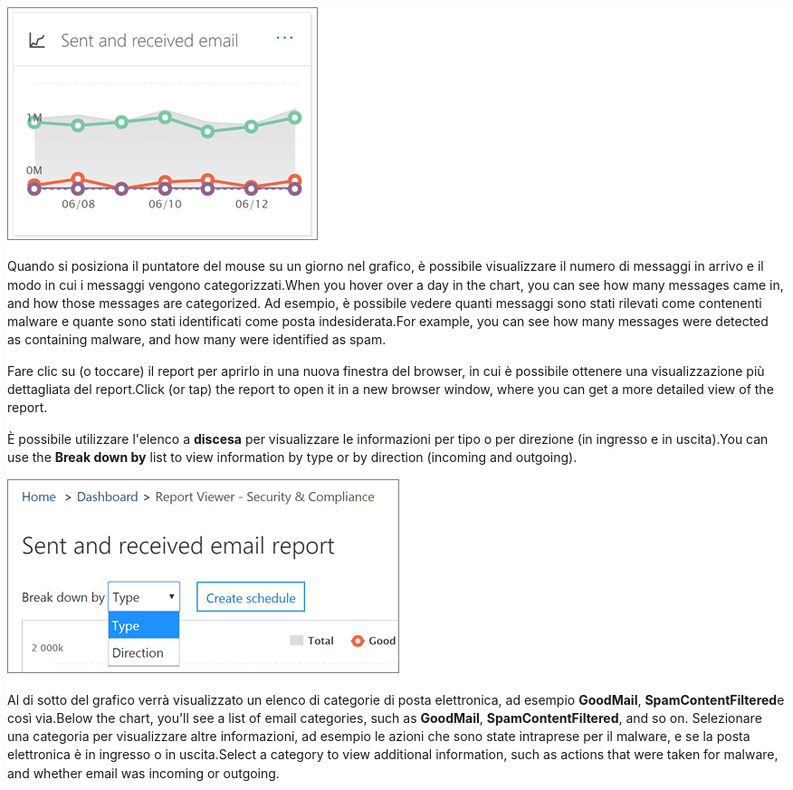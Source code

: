 ![Per visualizzare questo report, nel centro sicurezza &amp; e conformità, accedere a \> Reports \> dashboard sent and received email](media/0e710ed0-1b0e-4dac-8796-94a01a710f3a.png)
  
<span data-ttu-id="103d4-197">Quando si posiziona il puntatore del mouse su un giorno nel grafico, è possibile visualizzare il numero di messaggi in arrivo e il modo in cui i messaggi vengono categorizzati.</span><span class="sxs-lookup"><span data-stu-id="103d4-197">When you hover over a day in the chart, you can see how many messages came in, and how those messages are categorized.</span></span> <span data-ttu-id="103d4-198">Ad esempio, è possibile vedere quanti messaggi sono stati rilevati come contenenti malware e quante sono stati identificati come posta indesiderata.</span><span class="sxs-lookup"><span data-stu-id="103d4-198">For example, you can see how many messages were detected as containing malware, and how many were identified as spam.</span></span>
  
<span data-ttu-id="103d4-199">Fare clic su (o toccare) il report per aprirlo in una nuova finestra del browser, in cui è possibile ottenere una visualizzazione più dettagliata del report.</span><span class="sxs-lookup"><span data-stu-id="103d4-199">Click (or tap) the report to open it in a new browser window, where you can get a more detailed view of the report.</span></span>
  
<span data-ttu-id="103d4-200">È possibile utilizzare l'elenco a **discesa** per visualizzare le informazioni per tipo o per direzione (in ingresso e in uscita).</span><span class="sxs-lookup"><span data-stu-id="103d4-200">You can use the **Break down by** list to view information by type or by direction (incoming and outgoing).</span></span> 
  
![Utilizzare l'elenco a discesa per visualizzare le informazioni in base al tipo o alla direzione](media/a5b30c94-d75f-4bfc-851a-cb155685b177.png)
  
<span data-ttu-id="103d4-202">Al di sotto del grafico verrà visualizzato un elenco di categorie di posta elettronica, ad esempio **GoodMail**, **SpamContentFiltered**e così via.</span><span class="sxs-lookup"><span data-stu-id="103d4-202">Below the chart, you'll see a list of email categories, such as **GoodMail**, **SpamContentFiltered**, and so on.</span></span> <span data-ttu-id="103d4-203">Selezionare una categoria per visualizzare altre informazioni, ad esempio le azioni che sono state intraprese per il malware, e se la posta elettronica è in ingresso o in uscita.</span><span class="sxs-lookup"><span data-stu-id="103d4-203">Select a category to view additional information, such as actions that were taken for malware, and whether email was incoming or outgoing.</span></span>
  